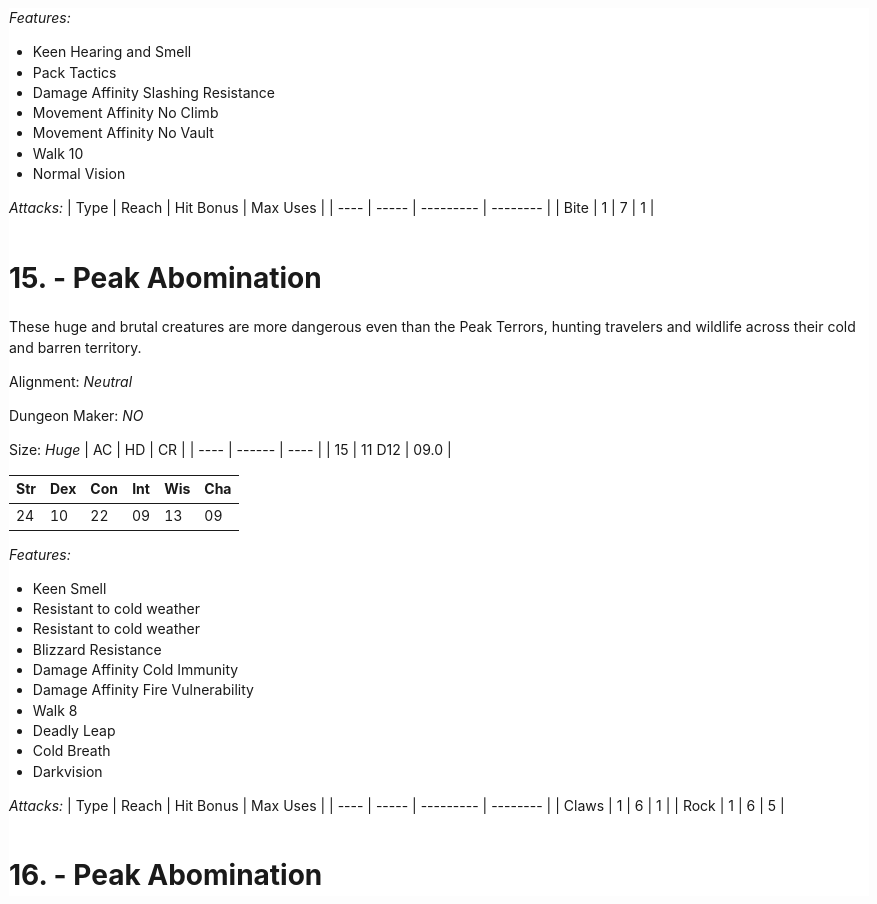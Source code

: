 *Features:*
* Keen Hearing and Smell
* Pack Tactics
* Damage Affinity Slashing Resistance
* Movement Affinity No Climb
* Movement Affinity No Vault
* Walk 10
* Normal Vision

*Attacks:*
| Type | Reach | Hit Bonus | Max Uses |
| ---- | ----- | --------- | -------- |
| Bite | 1 | 7 | 1 |
# 15. - Peak Abomination

These huge and brutal creatures are more dangerous even than the Peak Terrors, hunting travelers and wildlife across their cold and barren territory.

Alignment: *Neutral* 

Dungeon Maker: *NO* 

Size: *Huge* 
|  AC  |   HD   |  CR  |
| ---- | ------ | ---- |
|  15  | 11 D12 | 09.0 |

| Str | Dex | Con | Int | Wis | Cha |
| --- | --- | --- | --- | --- | --- |
|  24 |  10 |  22 |  09 |  13 |  09 |

*Features:*
* Keen Smell
* Resistant to cold weather
* Resistant to cold weather
* Blizzard Resistance
* Damage Affinity Cold Immunity
* Damage Affinity Fire Vulnerability
* Walk 8
* Deadly Leap
* Cold Breath
* Darkvision

*Attacks:*
| Type | Reach | Hit Bonus | Max Uses |
| ---- | ----- | --------- | -------- |
| Claws | 1 | 6 | 1 |
| Rock | 1 | 6 | 5 |
# 16. - Peak Abomination
